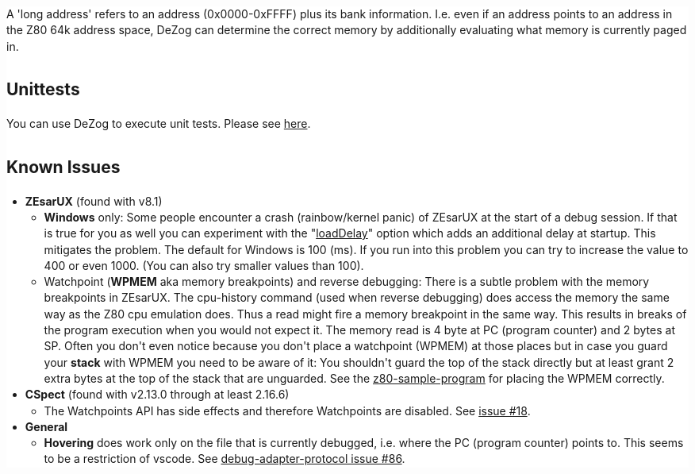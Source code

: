A 'long address' refers to an address (0x0000-0xFFFF) plus its bank information. I.e. even if an address points to an address in the Z80 64k address space, DeZog can determine the correct memory by additionally evaluating what memory is currently paged in.


## Unittests

You can use DeZog to execute unit tests.
Please see [here](https://github.com/maziac/DeZog/blob/master/documentation/UnitTests.md).


## Known Issues

- **ZEsarUX** (found with v8.1)
    - **Windows** only: Some people encounter a crash (rainbow/kernel panic) of ZEsarUX at the start of a debug session. If that is true for you as well you can experiment with the "[loadDelay](#zesarux)" option which adds an additional delay at startup. This mitigates the problem.
The default for Windows is 100 (ms). If you run into this problem you can try to increase the value to 400 or even 1000. (You can also try smaller values than 100).
    - Watchpoint (**WPMEM** aka memory breakpoints) and reverse debugging: There is a subtle problem with the memory breakpoints in ZEsarUX. The cpu-history command (used when reverse debugging) does access the memory the same way as the Z80 cpu emulation does. Thus a read might fire a memory breakpoint in the same way. This results in breaks of the program execution when you would not expect it. The memory read is 4 byte at PC (program counter) and 2 bytes at SP. Often you don't even notice because you don't place a watchpoint (WPMEM) at those places but in case you guard your **stack** with WPMEM you need to be aware of it: You shouldn't guard the top of the stack directly but at least grant 2 extra bytes at the top of the stack that are unguarded. See the [z80-sample-program] for placing the WPMEM correctly.
- **CSpect** (found with v2.13.0 through at least 2.16.6)
    - The Watchpoints API has side effects and therefore Watchpoints are disabled. See [issue #18](https://github.com/maziac/DeZog/issues/18).
- **General**
    - **Hovering** does work only on the file that is currently debugged, i.e. where the PC (program counter) points to. This seems to be a restriction of vscode. See [debug-adapter-protocol issue #86](https://github.com/microsoft/debug-adapter-protocol/issues/86).


[z80-sample-program]: https://github.com/maziac/z80-sample-program
[z80-peripherals-sample]: https://github.com/maziac/z80-peripherals-sample
[dezogif]: https://github.com/maziac/dezogif
[DZRP]: https://github.com/maziac/DeZog/blob/master/design/DeZogProtocol.md
[zesarux]: https://github.com/chernandezba/zesarux
[cspect]: http://www.cspect.org
[mame]: https://www.mamedev.org
[sjasmplus]: https://github.com/z00m128/sjasmplus
[savannah-z80asm]: https://savannah.nongnu.org/projects/z80asm/
[z88dk-z80asm]: https://github.com/z88dk/z88dk
[NEX File Format]: https://wiki.specnext.dev/NEX_file_format
[ZX Spectrum Next]: https://www.specnext.com
[zxnext]: https://www.specnext.com
[SpecBong Fork]: https://github.com/maziac/SpecBong